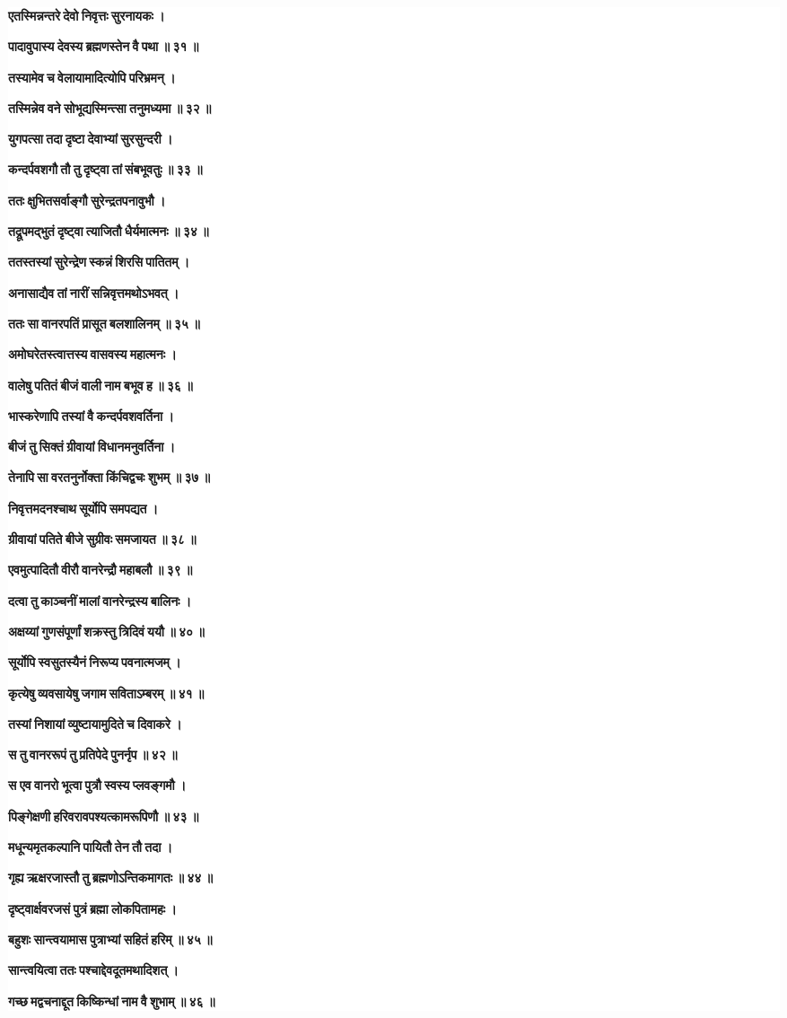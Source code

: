 **एतस्मिन्नन्तरे देवो निवृत्तः सुरनायकः ।**

**पादावुपास्य देवस्य ब्रह्मणस्तेन वै पथा ॥ ३१ ॥**

**तस्यामेव च वेलायामादित्योपि परिभ्रमन् ।**

**तस्मिन्नेव वने सोभूद्यस्मिन्त्सा तनुमध्यमा ॥ ३२ ॥**

**युगपत्सा तदा दृष्टा देवाभ्यां सुरसुन्दरी ।**

**कन्दर्पवशगौ तौ तु दृष्ट्वा तां संबभूवतुः ॥ ३३ ॥**

**ततः क्षुभितसर्वाङ्गौ सुरेन्द्रतपनावुभौ ।**

**तद्रूपमद्भुतं दृष्ट्वा त्याजितौ धैर्यमात्मनः ॥ ३४ ॥**

**ततस्तस्यां सुरेन्द्रेण स्कन्नं शिरसि पातितम् ।**

**अनासाद्यैव तां नारीं सन्निवृत्तमथोऽभवत् ।**

**ततः सा वानरपतिं प्रासूत बलशालिनम् ॥ ३५ ॥**

**अमोघरेतस्त्वात्तस्य वासवस्य महात्मनः ।**

**वालेषु पतितं बीजं वाली नाम बभूव ह ॥ ३६ ॥**

**भास्करेणापि तस्यां वै कन्दर्पवशवर्तिना ।**

**बीजं तु सिक्तं ग्रीवायां विधानमनुवर्तिना ।**

**तेनापि सा वरतनुर्नोक्ता किंचिद्वचः शुभम् ॥ ३७ ॥**

**निवृत्तमदनश्चाथ सूर्योपि समपद्यत ।**

**ग्रीवायां पतिते बीजे सुग्रीवः समजायत ॥ ३८ ॥**

**एवमुत्पादितौ वीरौ वानरेन्द्रौ महाबलौ ॥ ३९ ॥**

**दत्वा तु काञ्चनीं मालां वानरेन्द्रस्य बालिनः ।**

**अक्षय्यां गुणसंपूर्णां शक्रस्तु त्रिदिवं ययौ ॥ ४० ॥**

**सूर्योपि स्वसुतस्यैनं निरूप्य पवनात्मजम् ।**

**कृत्येषु व्यवसायेषु जगाम सविताऽम्बरम् ॥ ४१ ॥**

**तस्यां निशायां व्युष्टायामुदिते च दिवाकरे ।**

**स तु वानररूपं तु प्रतिपेदे पुनर्नृप ॥ ४२ ॥**

**स एव वानरो भूत्वा पुत्रौ स्वस्य प्लवङ्गमौ ।**

**पिङ्गेक्षणी हरिवरावपश्यत्कामरूपिणौ ॥ ४३ ॥**

**मधून्यमृतकल्पानि पायितौ तेन तौ तदा ।**

**गृह्य ऋक्षरजास्तौ तु ब्रह्मणोऽन्तिकमागतः ॥ ४४ ॥**

**दृष्ट्वार्क्षवरजसं पुत्रं ब्रह्मा लोकपितामहः ।**

**बहुशः सान्त्वयामास पुत्राभ्यां सहितं हरिम् ॥ ४५ ॥**

**सान्त्वयित्वा ततः पश्चाद्देवदूतमथादिशत् ।**

**गच्छ मद्वचनाद्दूत किष्किन्धां नाम वै शुभाम् ॥ ४६ ॥**
